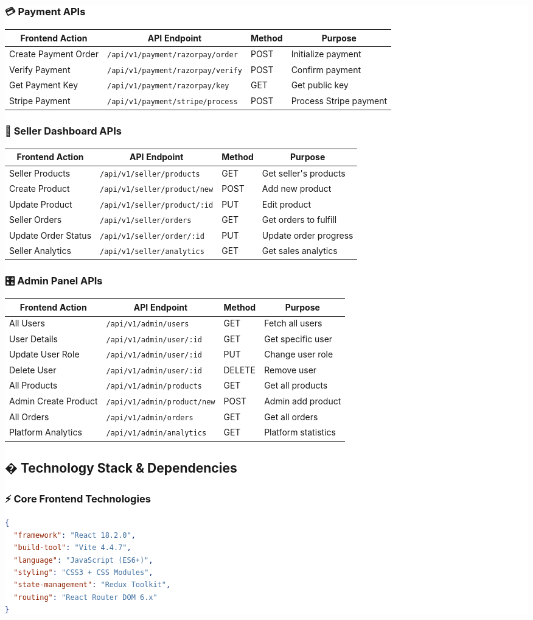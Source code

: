 ### 💳 **Payment APIs**
| Frontend Action | API Endpoint | Method | Purpose |
|-----------------|--------------|--------|---------|
| Create Payment Order | `/api/v1/payment/razorpay/order` | POST | Initialize payment |
| Verify Payment | `/api/v1/payment/razorpay/verify` | POST | Confirm payment |
| Get Payment Key | `/api/v1/payment/razorpay/key` | GET | Get public key |
| Stripe Payment | `/api/v1/payment/stripe/process` | POST | Process Stripe payment |

### 🏪 **Seller Dashboard APIs**
| Frontend Action | API Endpoint | Method | Purpose |
|-----------------|--------------|--------|---------|
| Seller Products | `/api/v1/seller/products` | GET | Get seller's products |
| Create Product | `/api/v1/seller/product/new` | POST | Add new product |
| Update Product | `/api/v1/seller/product/:id` | PUT | Edit product |
| Seller Orders | `/api/v1/seller/orders` | GET | Get orders to fulfill |
| Update Order Status | `/api/v1/seller/order/:id` | PUT | Update order progress |
| Seller Analytics | `/api/v1/seller/analytics` | GET | Get sales analytics |

### 🎛️ **Admin Panel APIs**
| Frontend Action | API Endpoint | Method | Purpose |
|-----------------|--------------|--------|---------|
| All Users | `/api/v1/admin/users` | GET | Fetch all users |
| User Details | `/api/v1/admin/user/:id` | GET | Get specific user |
| Update User Role | `/api/v1/admin/user/:id` | PUT | Change user role |
| Delete User | `/api/v1/admin/user/:id` | DELETE | Remove user |
| All Products | `/api/v1/admin/products` | GET | Get all products |
| Admin Create Product | `/api/v1/admin/product/new` | POST | Admin add product |
| All Orders | `/api/v1/admin/orders` | GET | Get all orders |
| Platform Analytics | `/api/v1/admin/analytics` | GET | Platform statistics |

## � Technology Stack & Dependencies

### ⚡ **Core Frontend Technologies**
```json
{
  "framework": "React 18.2.0",
  "build-tool": "Vite 4.4.7", 
  "language": "JavaScript (ES6+)",
  "styling": "CSS3 + CSS Modules",
  "state-management": "Redux Toolkit",
  "routing": "React Router DOM 6.x"
}
```
